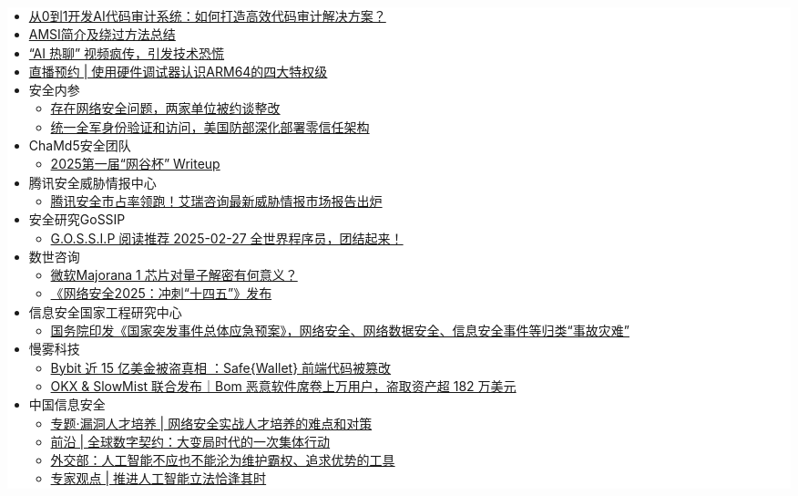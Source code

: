   - [从0到1开发AI代码审计系统：如何打造高效代码审计解决方案？](https://mp.weixin.qq.com/s?__biz=MjM5NTc2MDYxMw==&mid=2458590191&idx=1&sn=6ac8b3dbd8132ff9cf556988cbf19973&chksm=b18c2b6586fba273159e7313093798e68f16a4497883e7ff8a009df94739566dbc0e7a946cd9&scene=58&subscene=0#rd)
  - [AMSI简介及绕过方法总结](https://mp.weixin.qq.com/s?__biz=MjM5NTc2MDYxMw==&mid=2458590191&idx=2&sn=5303a8192f311d09f00a5e8db0ef8b38&chksm=b18c2b6586fba273ec05f8faa7549b1333ffdfa2eae97a14b525766ef3df4cb5984c3796b8a4&scene=58&subscene=0#rd)
  - [“AI 热聊” 视频疯传，引发技术恐慌](https://mp.weixin.qq.com/s?__biz=MjM5NTc2MDYxMw==&mid=2458590191&idx=3&sn=3f815839169e7437ed91a4bd98b17cd8&chksm=b18c2b6586fba2736f2c1228f33818db1bfaed66a9648388dcffd666bf6e2f00adb7cc9d21b9&scene=58&subscene=0#rd)
  - [直播预约 | 使用硬件调试器认识ARM64的四大特权级](https://mp.weixin.qq.com/s?__biz=MjM5NTc2MDYxMw==&mid=2458590191&idx=4&sn=687a8700fe48fbeee032399623af2bbf&chksm=b18c2b6586fba273c582b91d558bd3e712dc78cc83440f9d88d97763d9ef4a59f44a38018933&scene=58&subscene=0#rd)
- 安全内参
  - [存在网络安全问题，两家单位被约谈整改](https://mp.weixin.qq.com/s?__biz=MzI4NDY2MDMwMw==&mid=2247513841&idx=1&sn=c00933ab936585b06d534aa6bae21d87&chksm=ebfaf1d1dc8d78c70bdc3548208328280ac3c8af1ed486588799a289727a8286e20b50de8aa1&scene=58&subscene=0#rd)
  - [统一全军身份验证和访问，美国防部深化部署零信任架构](https://mp.weixin.qq.com/s?__biz=MzI4NDY2MDMwMw==&mid=2247513841&idx=2&sn=fd7ea89ae4845aa6709fe5e5685b8bd1&chksm=ebfaf1d1dc8d78c7d83c1471650a880cd20976600c05283431c4a466f7ff9ad77ff8ee1d2835&scene=58&subscene=0#rd)
- ChaMd5安全团队
  - [2025第一届“网谷杯” Writeup](https://mp.weixin.qq.com/s?__biz=MzIzMTc1MjExOQ==&mid=2247512128&idx=1&sn=c0b97c8eedff483a5eaa6bbaf00e23fa&chksm=e89d9898dfea118ea3d2a88db4273eca8c9bb710ebff3c08b3adcaaac5eca12abcecef656810&scene=58&subscene=0#rd)
- 腾讯安全威胁情报中心
  - [腾讯安全市占率领跑！艾瑞咨询最新威胁情报市场报告出炉](https://mp.weixin.qq.com/s?__biz=MzI5ODk3OTM1Ng==&mid=2247510095&idx=1&sn=b647cd03c99018ca04f3a704796bb1fb&chksm=ec9f713cdbe8f82a1ef164c5f81ce91870bc9d7445ba4c1d7cf0114d9a4d7cfe7107999b9ee5&scene=58&subscene=0#rd)
- 安全研究GoSSIP
  - [G.O.S.S.I.P 阅读推荐 2025-02-27 全世界程序员，团结起来！](https://mp.weixin.qq.com/s?__biz=Mzg5ODUxMzg0Ng==&mid=2247499800&idx=1&sn=a0ddcd52f005448d8c6af28861b82333&chksm=c063eec1f71467d74bb40e00a300cdda548cee447eea07b1e0795f5b9c794ec08e3480b1f63d&scene=58&subscene=0#rd)
- 数世咨询
  - [微软Majorana 1 芯片对量子解密有何意义？](https://mp.weixin.qq.com/s?__biz=MzkxNzA3MTgyNg==&mid=2247537720&idx=1&sn=287fb3658e14a3b29ac40e789044003f&chksm=c1442685f633af933c67b3ea91e5ee8af60574887c3fe9157f333744296ea90a84e6ded1eed8&scene=58&subscene=0#rd)
  - [《网络安全2025：冲刺“十四五”》发布](https://mp.weixin.qq.com/s?__biz=MzkxNzA3MTgyNg==&mid=2247537720&idx=2&sn=5b2f7c8e123bbb8404f7e76fc7efbeb4&chksm=c1442685f633af93a8c0008f696a26e34ebc2d5fe1a68787c7bd9a85c8ff28ebf6d41965b092&scene=58&subscene=0#rd)
- 信息安全国家工程研究中心
  - [国务院印发《国家突发事件总体应急预案》，网络安全、网络数据安全、信息安全事件等归类“事故灾难”](https://mp.weixin.qq.com/s?__biz=MzU5OTQ0NzY3Ng==&mid=2247498956&idx=1&sn=85ff6fd691b533cf237e79c058725194&chksm=feb67ddfc9c1f4c93e64111817e962ad43fbfb5704eddf817ea4c31d657992297a0369572e1a&scene=58&subscene=0#rd)
- 慢雾科技
  - [Bybit 近 15 亿美金被盗真相 ：Safe{Wallet} 前端代码被篡改](https://mp.weixin.qq.com/s?__biz=MzU4ODQ3NTM2OA==&mid=2247501336&idx=1&sn=2ad6eea9d1534aab1a5dea8dd06ea6a3&chksm=fddeb89fcaa9318933e8ac42c616d776ee75398cbaa81d3bb9cda3ea362fa081b3b01393847e&scene=58&subscene=0#rd)
  - [OKX & SlowMist 联合发布｜Bom 恶意软件席卷上万用户，盗取资产超 182 万美元](https://mp.weixin.qq.com/s?__biz=MzU4ODQ3NTM2OA==&mid=2247501336&idx=2&sn=fd4597e1846db1f94a777977951fde9a&chksm=fddeb89fcaa93189ff6fa7dfa5c9a0405664cc357827e613dcb6f4d5338d07248640b523eaf0&scene=58&subscene=0#rd)
- 中国信息安全
  - [专题·漏洞人才培养 | 网络安全实战人才培养的难点和对策](https://mp.weixin.qq.com/s?__biz=MzA5MzE5MDAzOA==&mid=2664237530&idx=1&sn=d7efd3424f1b0073011b56155937fd1e&chksm=8b580b23bc2f82354fbd0c8555767c4e05518b5ea8eeb32524d1c26203d76b6906aa88a457b6&scene=58&subscene=0#rd)
  - [前沿 | 全球数字契约：大变局时代的一次集体行动](https://mp.weixin.qq.com/s?__biz=MzA5MzE5MDAzOA==&mid=2664237530&idx=2&sn=42468e9e03470ad0c6de684ad9a1c61a&chksm=8b580b23bc2f82359849a959343ce91d2ccfa2727f26f129559d3b27ed3e51a8738345c44044&scene=58&subscene=0#rd)
  - [外交部：人工智能不应也不能沦为维护霸权、追求优势的工具](https://mp.weixin.qq.com/s?__biz=MzA5MzE5MDAzOA==&mid=2664237530&idx=3&sn=981c72dae778b61f65241e039da85d21&chksm=8b580b23bc2f82358398f29a4611e868e52bdfb2ace423b585fa400c485dfe325cbc040d2f85&scene=58&subscene=0#rd)
  - [专家观点 | 推进人工智能立法恰逢其时](https://mp.weixin.qq.com/s?__biz=MzA5MzE5MDAzOA==&mid=2664237530&idx=4&sn=c29da6552740c1769670ec7a96be48bf&chksm=8b580b23bc2f8235f9a36d1a75a4e9230f276ab9954a595e44a7f6cba29eb7e9f84f96ddeefe&scene=58&subscene=0#rd)